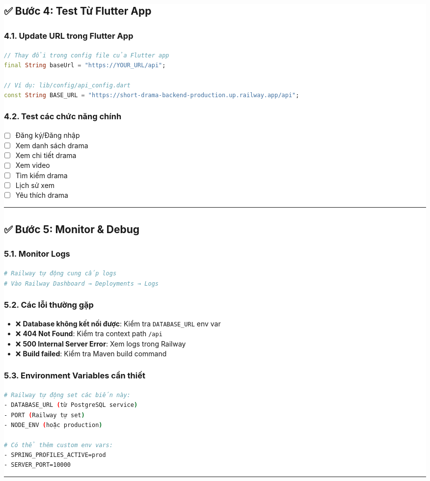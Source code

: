 ## ✅ Bước 4: Test Từ Flutter App

### 4.1. Update URL trong Flutter App
```dart
// Thay đổi trong config file của Flutter app
final String baseUrl = "https://YOUR_URL/api";

// Ví dụ: lib/config/api_config.dart
const String BASE_URL = "https://short-drama-backend-production.up.railway.app/api";
```

### 4.2. Test các chức năng chính
- [ ] Đăng ký/Đăng nhập
- [ ] Xem danh sách drama
- [ ] Xem chi tiết drama
- [ ] Xem video
- [ ] Tìm kiếm drama
- [ ] Lịch sử xem
- [ ] Yêu thích drama

---

## ✅ Bước 5: Monitor & Debug

### 5.1. Monitor Logs
```bash
# Railway tự động cung cấp logs
# Vào Railway Dashboard → Deployments → Logs
```

### 5.2. Các lỗi thường gặp
- ❌ **Database không kết nối được**: Kiểm tra `DATABASE_URL` env var
- ❌ **404 Not Found**: Kiểm tra context path `/api`
- ❌ **500 Internal Server Error**: Xem logs trong Railway
- ❌ **Build failed**: Kiểm tra Maven build command

### 5.3. Environment Variables cần thiết
```bash
# Railway tự động set các biến này:
- DATABASE_URL (từ PostgreSQL service)
- PORT (Railway tự set)
- NODE_ENV (hoặc production)

# Có thể thêm custom env vars:
- SPRING_PROFILES_ACTIVE=prod
- SERVER_PORT=10000
```

---

